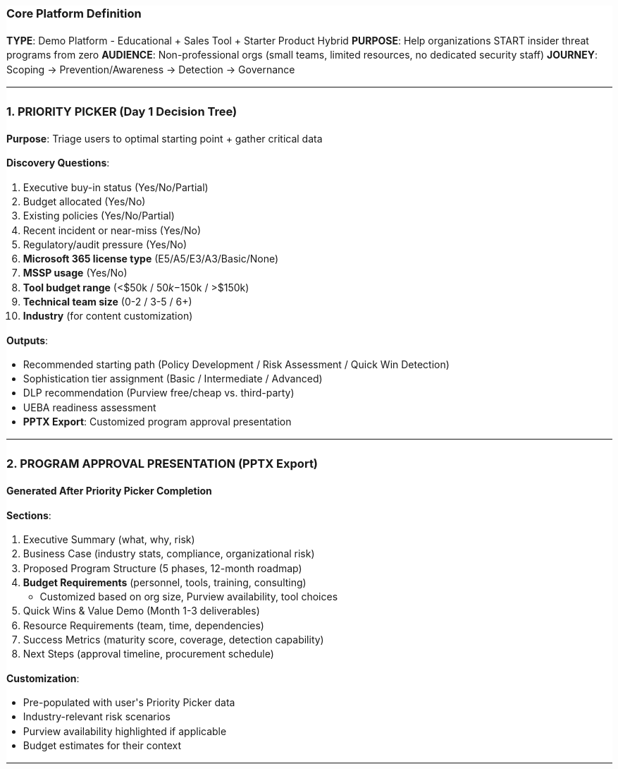 ### Core Platform Definition
**TYPE**: Demo Platform - Educational + Sales Tool + Starter Product Hybrid
**PURPOSE**: Help organizations START insider threat programs from zero
**AUDIENCE**: Non-professional orgs (small teams, limited resources, no dedicated security staff)
**JOURNEY**: Scoping → Prevention/Awareness → Detection → Governance

---

### 1. PRIORITY PICKER (Day 1 Decision Tree)

**Purpose**: Triage users to optimal starting point + gather critical data

**Discovery Questions**:
1. Executive buy-in status (Yes/No/Partial)
2. Budget allocated (Yes/No)
3. Existing policies (Yes/No/Partial)
4. Recent incident or near-miss (Yes/No)
5. Regulatory/audit pressure (Yes/No)
6. **Microsoft 365 license type** (E5/A5/E3/A3/Basic/None)
7. **MSSP usage** (Yes/No)
8. **Tool budget range** (<$50k / $50k-$150k / >$150k)
9. **Technical team size** (0-2 / 3-5 / 6+)
10. **Industry** (for content customization)

**Outputs**:
- Recommended starting path (Policy Development / Risk Assessment / Quick Win Detection)
- Sophistication tier assignment (Basic / Intermediate / Advanced)
- DLP recommendation (Purview free/cheap vs. third-party)
- UEBA readiness assessment
- **PPTX Export**: Customized program approval presentation

---

### 2. PROGRAM APPROVAL PRESENTATION (PPTX Export)

**Generated After Priority Picker Completion**

**Sections**:
1. Executive Summary (what, why, risk)
2. Business Case (industry stats, compliance, organizational risk)
3. Proposed Program Structure (5 phases, 12-month roadmap)
4. **Budget Requirements** (personnel, tools, training, consulting)
   - Customized based on org size, Purview availability, tool choices
5. Quick Wins & Value Demo (Month 1-3 deliverables)
6. Resource Requirements (team, time, dependencies)
7. Success Metrics (maturity score, coverage, detection capability)
8. Next Steps (approval timeline, procurement schedule)

**Customization**:
- Pre-populated with user's Priority Picker data
- Industry-relevant risk scenarios
- Purview availability highlighted if applicable
- Budget estimates for their context

---